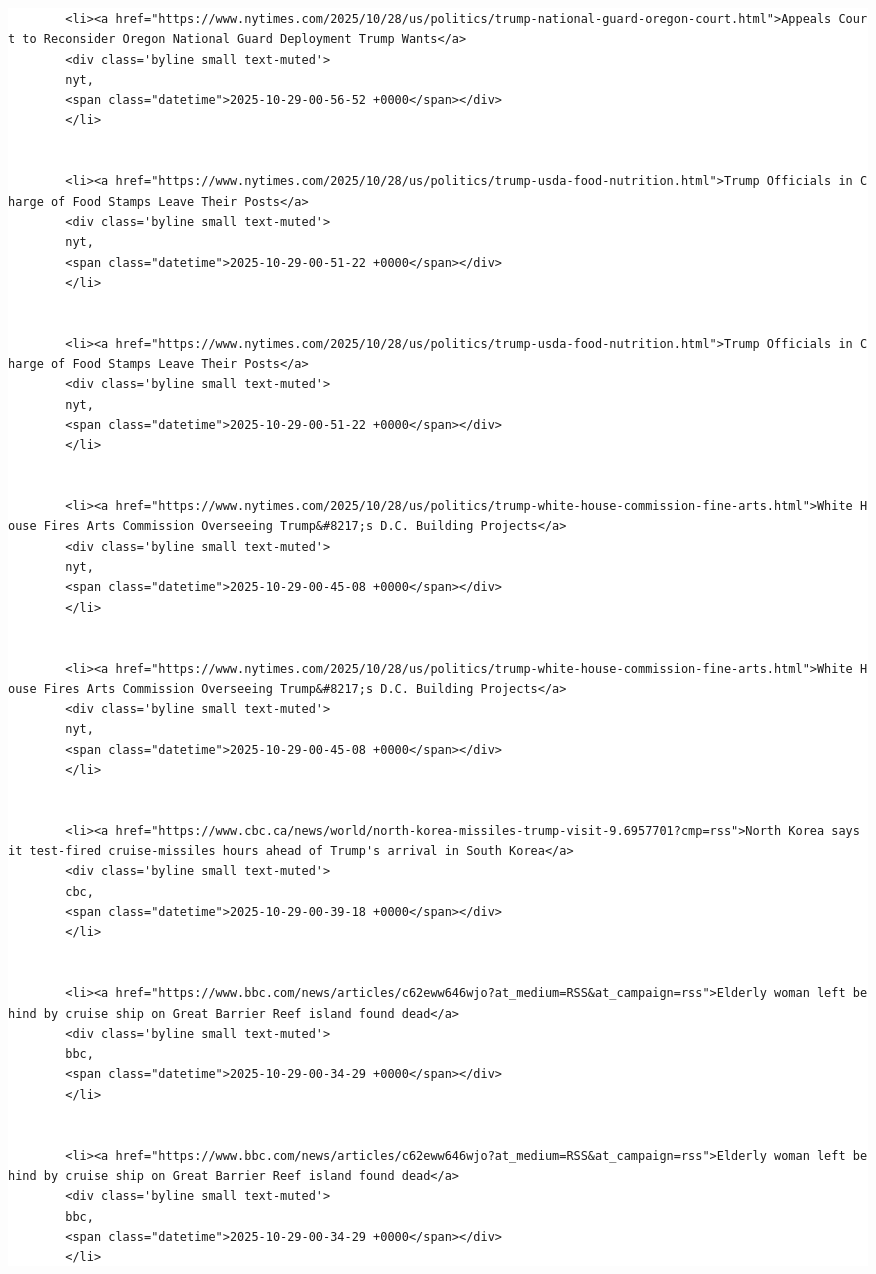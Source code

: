 
            <li><a href="https://www.nytimes.com/2025/10/28/us/politics/trump-national-guard-oregon-court.html">Appeals Court to Reconsider Oregon National Guard Deployment Trump Wants</a>
            <div class='byline small text-muted'>
            nyt, 
            <span class="datetime">2025-10-29-00-56-52 +0000</span></div>
            </li>
        

            <li><a href="https://www.nytimes.com/2025/10/28/us/politics/trump-usda-food-nutrition.html">Trump Officials in Charge of Food Stamps Leave Their Posts</a>
            <div class='byline small text-muted'>
            nyt, 
            <span class="datetime">2025-10-29-00-51-22 +0000</span></div>
            </li>
        

            <li><a href="https://www.nytimes.com/2025/10/28/us/politics/trump-usda-food-nutrition.html">Trump Officials in Charge of Food Stamps Leave Their Posts</a>
            <div class='byline small text-muted'>
            nyt, 
            <span class="datetime">2025-10-29-00-51-22 +0000</span></div>
            </li>
        

            <li><a href="https://www.nytimes.com/2025/10/28/us/politics/trump-white-house-commission-fine-arts.html">White House Fires Arts Commission Overseeing Trump&#8217;s D.C. Building Projects</a>
            <div class='byline small text-muted'>
            nyt, 
            <span class="datetime">2025-10-29-00-45-08 +0000</span></div>
            </li>
        

            <li><a href="https://www.nytimes.com/2025/10/28/us/politics/trump-white-house-commission-fine-arts.html">White House Fires Arts Commission Overseeing Trump&#8217;s D.C. Building Projects</a>
            <div class='byline small text-muted'>
            nyt, 
            <span class="datetime">2025-10-29-00-45-08 +0000</span></div>
            </li>
        

            <li><a href="https://www.cbc.ca/news/world/north-korea-missiles-trump-visit-9.6957701?cmp=rss">North Korea says it test-fired cruise-missiles hours ahead of Trump's arrival in South Korea</a>
            <div class='byline small text-muted'>
            cbc, 
            <span class="datetime">2025-10-29-00-39-18 +0000</span></div>
            </li>
        

            <li><a href="https://www.bbc.com/news/articles/c62eww646wjo?at_medium=RSS&at_campaign=rss">Elderly woman left behind by cruise ship on Great Barrier Reef island found dead</a>
            <div class='byline small text-muted'>
            bbc, 
            <span class="datetime">2025-10-29-00-34-29 +0000</span></div>
            </li>
        

            <li><a href="https://www.bbc.com/news/articles/c62eww646wjo?at_medium=RSS&at_campaign=rss">Elderly woman left behind by cruise ship on Great Barrier Reef island found dead</a>
            <div class='byline small text-muted'>
            bbc, 
            <span class="datetime">2025-10-29-00-34-29 +0000</span></div>
            </li>
        